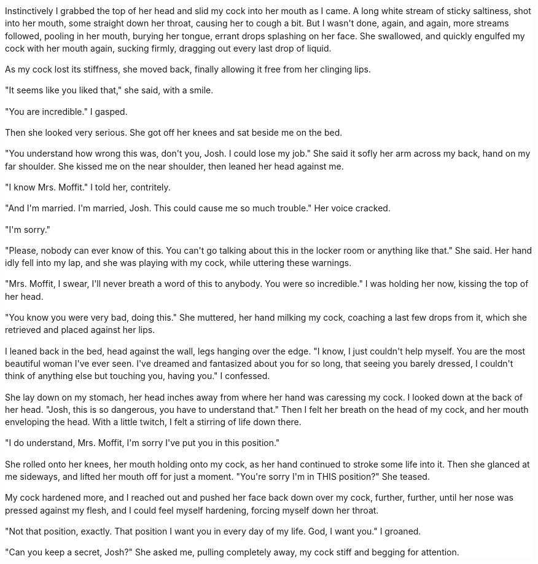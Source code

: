  Instinctively I grabbed the top of her head and slid my cock into her mouth as I came. A long white stream of sticky saltiness, shot into her mouth, some straight down her throat, causing her to cough a bit. But I wasn't done, again, and again, more streams followed, pooling in her mouth, burying her tongue, errant drops splashing on her face. She swallowed, and quickly engulfed my cock with her mouth again, sucking firmly, dragging out every last drop of liquid. 

 As my cock lost its stiffness, she moved back, finally allowing it free from her clinging lips. 

 "It seems like you liked that," she said, with a smile. 

 "You are incredible." I gasped. 

 Then she looked very serious. She got off her knees and sat beside me on the bed. 

 "You understand how wrong this was, don't you, Josh. I could lose my job." She said it sofly her arm across my back, hand on my far shoulder. She kissed me on the near shoulder, then leaned her head against me. 

 "I know Mrs. Moffit." I told her, contritely. 

 "And I'm married. I'm married, Josh. This could cause me so much trouble." Her voice cracked. 

 "I'm sorry." 

 "Please, nobody can ever know of this. You can't go talking about this in the locker room or anything like that." She said. Her hand idly fell into my lap, and she was playing with my cock, while uttering these warnings. 

 "Mrs. Moffit, I swear, I'll never breath a word of this to anybody. You were so incredible." I was holding her now, kissing the top of her head. 

 "You know you were very bad, doing this." She muttered, her hand milking my cock, coaching a last few drops from it, which she retrieved and placed against her lips. 

 I leaned back in the bed, head against the wall, legs hanging over the edge. "I know, I just couldn't help myself. You are the most beautiful woman I've ever seen. I've dreamed and fantasized about you for so long, that seeing you barely dressed, I couldn't think of anything else but touching you, having you." I confessed. 

 She lay down on my stomach, her head inches away from where her hand was caressing my cock. I looked down at the back of her head. "Josh, this is so dangerous, you have to understand that." Then I felt her breath on the head of my cock, and her mouth enveloping the head. With a little twitch, I felt a stirring of life down there. 

 "I do understand, Mrs. Moffit, I'm sorry I've put you in this position." 

 She rolled onto her knees, her mouth holding onto my cock, as her hand continued to stroke some life into it. Then she glanced at me sideways, and lifted her mouth off for just a moment. "You're sorry I'm in THIS position?" She teased. 

 My cock hardened more, and I reached out and pushed her face back down over my cock, further, further, until her nose was pressed against my flesh, and I could feel myself hardening, forcing myself down her throat. 

 "Not that position, exactly. That position I want you in every day of my life. God, I want you." I groaned. 

 "Can you keep a secret, Josh?" She asked me, pulling completely away, my cock stiff and begging for attention. 
